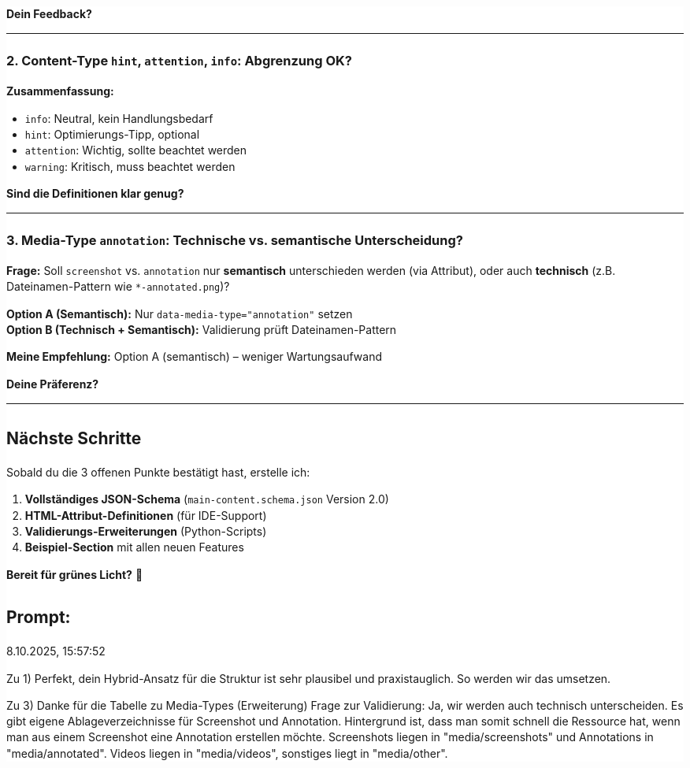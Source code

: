 **Dein Feedback?**

---

### 2. **Content-Type `hint`, `attention`, `info`: Abgrenzung OK?**

**Zusammenfassung:**
- `info`: Neutral, kein Handlungsbedarf
- `hint`: Optimierungs-Tipp, optional
- `attention`: Wichtig, sollte beachtet werden
- `warning`: Kritisch, muss beachtet werden

**Sind die Definitionen klar genug?**

---

### 3. **Media-Type `annotation`: Technische vs. semantische Unterscheidung?**

**Frage:** Soll `screenshot` vs. `annotation` nur **semantisch** unterschieden werden (via Attribut), oder auch **technisch** (z.B. Dateinamen-Pattern wie `*-annotated.png`)?

**Option A (Semantisch):** Nur `data-media-type="annotation"` setzen  
**Option B (Technisch + Semantisch):** Validierung prüft Dateinamen-Pattern

**Meine Empfehlung:** Option A (semantisch) – weniger Wartungsaufwand

**Deine Präferenz?**

---

## Nächste Schritte

Sobald du die 3 offenen Punkte bestätigt hast, erstelle ich:

1. **Vollständiges JSON-Schema** (`main-content.schema.json` Version 2.0)
2. **HTML-Attribut-Definitionen** (für IDE-Support)
3. **Validierungs-Erweiterungen** (Python-Scripts)
4. **Beispiel-Section** mit allen neuen Features

**Bereit für grünes Licht?** 🚀



## Prompt:
8.10.2025, 15:57:52

Zu 1) Perfekt, dein Hybrid-Ansatz für die Struktur ist sehr plausibel und praxistauglich. So werden wir das umsetzen.

Zu 3) Danke für die Tabelle zu Media-Types (Erweiterung) 
Frage zur Validierung: Ja, wir werden auch technisch unterscheiden. Es gibt eigene Ablageverzeichnisse für Screenshot und Annotation. Hintergrund ist, dass man somit schnell die Ressource hat, wenn man aus einem Screenshot eine Annotation erstellen möchte.
Screenshots liegen in "media/screenshots" und Annotations in "media/annotated". Videos liegen in "media/videos", sonstiges liegt in "media/other".
